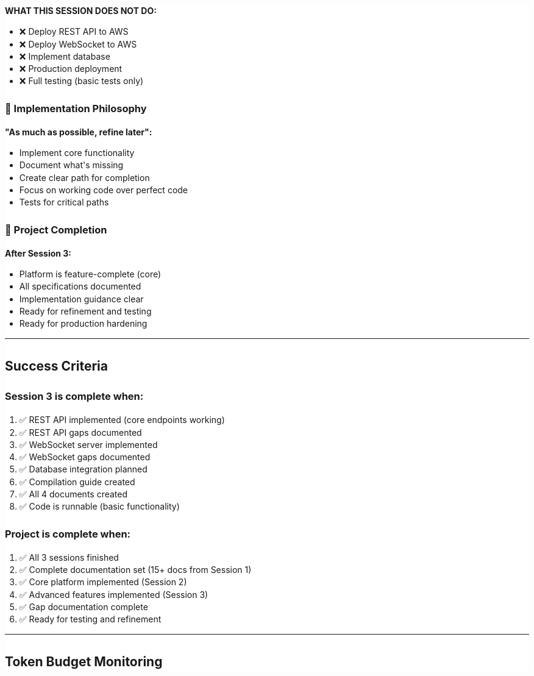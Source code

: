 **WHAT THIS SESSION DOES NOT DO:**
- ❌ Deploy REST API to AWS
- ❌ Deploy WebSocket to AWS
- ❌ Implement database
- ❌ Production deployment
- ❌ Full testing (basic tests only)

### 📝 Implementation Philosophy

**"As much as possible, refine later":**
- Implement core functionality
- Document what's missing
- Create clear path for completion
- Focus on working code over perfect code
- Tests for critical paths

### 🔗 Project Completion

**After Session 3:**
- Platform is feature-complete (core)
- All specifications documented
- Implementation guidance clear
- Ready for refinement and testing
- Ready for production hardening

---

## Success Criteria

### Session 3 is complete when:

1. ✅ REST API implemented (core endpoints working)
2. ✅ REST API gaps documented
3. ✅ WebSocket server implemented
4. ✅ WebSocket gaps documented
5. ✅ Database integration planned
6. ✅ Compilation guide created
7. ✅ All 4 documents created
8. ✅ Code is runnable (basic functionality)

### Project is complete when:

1. ✅ All 3 sessions finished
2. ✅ Complete documentation set (15+ docs from Session 1)
3. ✅ Core platform implemented (Session 2)
4. ✅ Advanced features implemented (Session 3)
5. ✅ Gap documentation complete
6. ✅ Ready for testing and refinement

---

## Token Budget Monitoring
